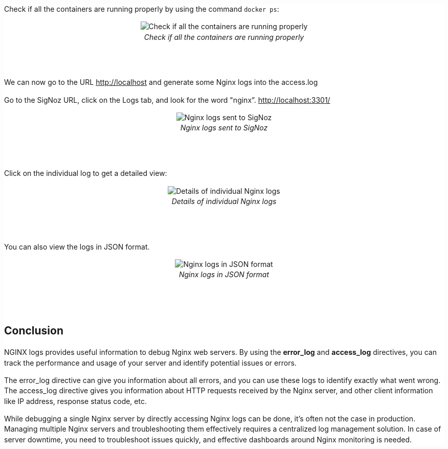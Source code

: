 Check if all the containers are running properly by using the command `docker ps`:

<figure data-zoomable align='center'>
    <img src="/img/blog/2022/12/nginx_docker_ps.webp" alt="Check if all the containers are running properly"/>
    <figcaption><i>Check if all the containers are running properly</i></figcaption>
</figure>

<br></br>

We can now go to the URL [http://localhost](http://localhost) and generate some Nginx logs into the access.log

Go to the SigNoz URL, click on the Logs tab, and look for the word "nginx”. [http://localhost:3301/](http://192.168.1.2:3301/logs?q=nginx)


<figure data-zoomable align='center'>
    <img src="/img/blog/2022/12/nginx_logs_signoz.webp" alt="Nginx logs sent to SigNoz"/>
    <figcaption><i>Nginx logs sent to SigNoz</i></figcaption>
</figure>

<br></br>

Click on the individual log to get a detailed view:

<figure data-zoomable align='center'>
    <img src="/img/blog/2022/12/nginx_individual_logs_signoz.webp" alt="Details of individual Nginx logs"/>
    <figcaption><i>Details of individual Nginx logs</i></figcaption>
</figure>

<br></br>

You can also view the logs in JSON format.

<figure data-zoomable align='center'>
    <img src="/img/blog/2022/12/nginx_logs_json.webp" alt="Nginx logs in JSON format"/>
    <figcaption><i>Nginx logs in JSON format</i></figcaption>
</figure>

<br></br>

## Conclusion

NGINX logs provides useful information to debug Nginx web servers. By using the **error_log** and **access_log** directives, you can track the performance and usage of your server and identify potential issues or errors. 

The error_log directive can give you information about all errors, and you can use these logs to identify exactly what went wrong. The access_log directive gives you information about HTTP requests received by the Nginx server, and other client information like IP address, response status code, etc.

While debugging a single Nginx server by directly accessing Nginx logs can be done, it’s often not the case in production. Managing multiple Nginx servers and troubleshooting them effectively requires a centralized log management solution. In case of server downtime, you need to troubleshoot issues quickly, and effective dashboards around Nginx monitoring is needed.
